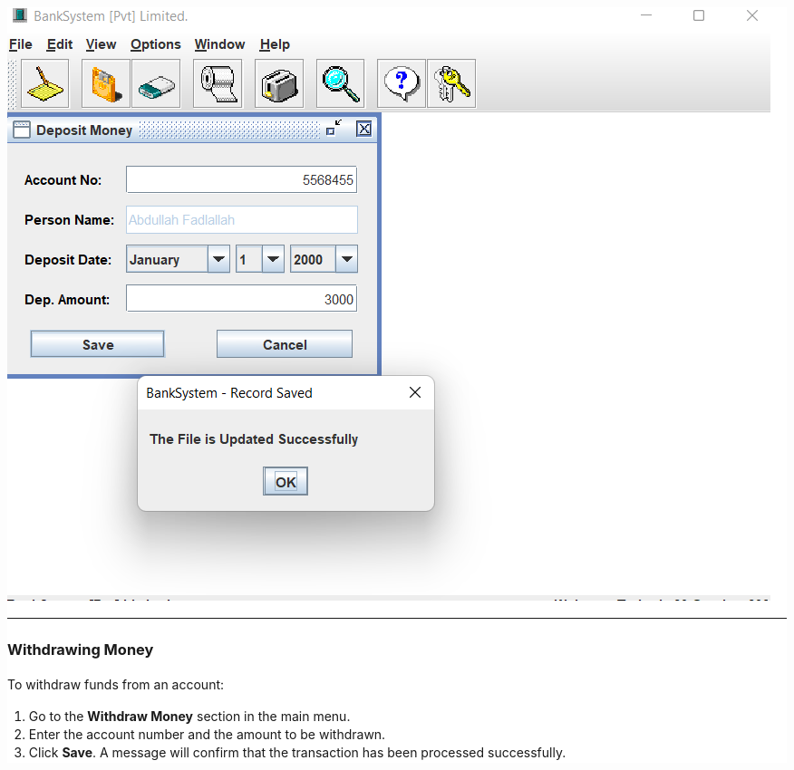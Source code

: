 ![Deposit Money](deposit_money.png "Deposit Money Form")

---

### Withdrawing Money
To withdraw funds from an account:
1. Go to the **Withdraw Money** section in the main menu.
2. Enter the account number and the amount to be withdrawn.
3. Click **Save**. A message will confirm that the transaction has been processed successfully.
